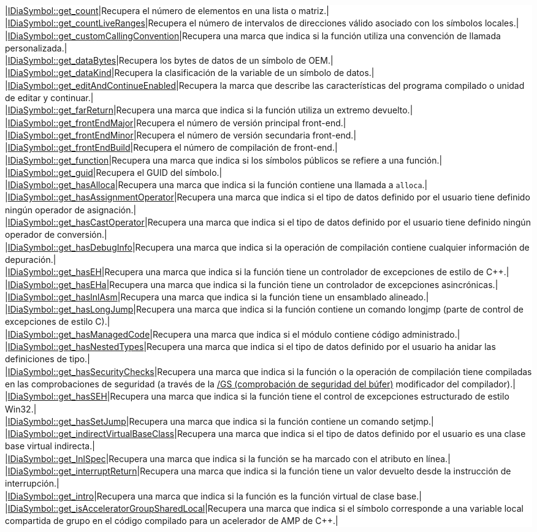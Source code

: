 |[IDiaSymbol::get_count](../../debugger/debug-interface-access/idiasymbol-get-count.md)|Recupera el número de elementos en una lista o matriz.|  
|[IDiaSymbol::get_countLiveRanges](../../debugger/debug-interface-access/idiasymbol-get-countliveranges.md)|Recupera el número de intervalos de direcciones válido asociado con los símbolos locales.|  
|[IDiaSymbol::get_customCallingConvention](../../debugger/debug-interface-access/idiasymbol-get-customcallingconvention.md)|Recupera una marca que indica si la función utiliza una convención de llamada personalizada.|  
|[IDiaSymbol::get_dataBytes](../../debugger/debug-interface-access/idiasymbol-get-databytes.md)|Recupera los bytes de datos de un símbolo de OEM.|  
|[IDiaSymbol::get_dataKind](../../debugger/debug-interface-access/idiasymbol-get-datakind.md)|Recupera la clasificación de la variable de un símbolo de datos.|  
|[IDiaSymbol::get_editAndContinueEnabled](../../debugger/debug-interface-access/idiasymbol-get-editandcontinueenabled.md)|Recupera la marca que describe las características del programa compilado o unidad de editar y continuar.|  
|[IDiaSymbol::get_farReturn](../../debugger/debug-interface-access/idiasymbol-get-farreturn.md)|Recupera una marca que indica si la función utiliza un extremo devuelto.|  
|[IDiaSymbol::get_frontEndMajor](../../debugger/debug-interface-access/idiasymbol-get-frontendmajor.md)|Recupera el número de versión principal front-end.|  
|[IDiaSymbol::get_frontEndMinor](../../debugger/debug-interface-access/idiasymbol-get-frontendminor.md)|Recupera el número de versión secundaria front-end.|  
|[IDiaSymbol::get_frontEndBuild](../../debugger/debug-interface-access/idiasymbol-get-frontendbuild.md)|Recupera el número de compilación de front-end.|  
|[IDiaSymbol::get_function](../../debugger/debug-interface-access/idiasymbol-get-function.md)|Recupera una marca que indica si los símbolos públicos se refiere a una función.|  
|[IDiaSymbol::get_guid](../../debugger/debug-interface-access/idiasymbol-get-guid.md)|Recupera el GUID del símbolo.|  
|[IDiaSymbol::get_hasAlloca](../../debugger/debug-interface-access/idiasymbol-get-hasalloca.md)|Recupera una marca que indica si la función contiene una llamada a `alloca`.|  
|[IDiaSymbol::get_hasAssignmentOperator](../../debugger/debug-interface-access/idiasymbol-get-hasassignmentoperator.md)|Recupera una marca que indica si el tipo de datos definido por el usuario tiene definido ningún operador de asignación.|  
|[IDiaSymbol::get_hasCastOperator](../../debugger/debug-interface-access/idiasymbol-get-hascastoperator.md)|Recupera una marca que indica si el tipo de datos definido por el usuario tiene definido ningún operador de conversión.|  
|[IDiaSymbol::get_hasDebugInfo](../../debugger/debug-interface-access/idiasymbol-get-hasdebuginfo.md)|Recupera una marca que indica si la operación de compilación contiene cualquier información de depuración.|  
|[IDiaSymbol::get_hasEH](../../debugger/debug-interface-access/idiasymbol-get-haseh.md)|Recupera una marca que indica si la función tiene un controlador de excepciones de estilo de C++.|  
|[IDiaSymbol::get_hasEHa](../../debugger/debug-interface-access/idiasymbol-get-haseha.md)|Recupera una marca que indica si la función tiene un controlador de excepciones asincrónicas.|  
|[IDiaSymbol::get_hasInlAsm](../../debugger/debug-interface-access/idiasymbol-get-hasinlasm.md)|Recupera una marca que indica si la función tiene un ensamblado alineado.|  
|[IDiaSymbol::get_hasLongJump](../../debugger/debug-interface-access/idiasymbol-get-haslongjump.md)|Recupera una marca que indica si la función contiene un comando longjmp (parte de control de excepciones de estilo C).|  
|[IDiaSymbol::get_hasManagedCode](../../debugger/debug-interface-access/idiasymbol-get-hasmanagedcode.md)|Recupera una marca que indica si el módulo contiene código administrado.|  
|[IDiaSymbol::get_hasNestedTypes](../../debugger/debug-interface-access/idiasymbol-get-hasnestedtypes.md)|Recupera una marca que indica si el tipo de datos definido por el usuario ha anidar las definiciones de tipo.|  
|[IDiaSymbol::get_hasSecurityChecks](../../debugger/debug-interface-access/idiasymbol-get-hassecuritychecks.md)|Recupera una marca que indica si la función o la operación de compilación tiene compiladas en las comprobaciones de seguridad (a través de la [/GS (comprobación de seguridad del búfer)](http://msdn.microsoft.com/library/8d8a5ea1-cd5e-42e1-bc36-66e1cd7e731e) modificador del compilador).|  
|[IDiaSymbol::get_hasSEH](../../debugger/debug-interface-access/idiasymbol-get-hasseh.md)|Recupera una marca que indica si la función tiene el control de excepciones estructurado de estilo Win32.|  
|[IDiaSymbol::get_hasSetJump](../../debugger/debug-interface-access/idiasymbol-get-hassetjump.md)|Recupera una marca que indica si la función contiene un comando setjmp.|  
|[IDiaSymbol::get_indirectVirtualBaseClass](../../debugger/debug-interface-access/idiasymbol-get-indirectvirtualbaseclass.md)|Recupera una marca que indica si el tipo de datos definido por el usuario es una clase base virtual indirecta.|  
|[IDiaSymbol::get_InlSpec](../../debugger/debug-interface-access/idiasymbol-get-inlspec.md)|Recupera una marca que indica si la función se ha marcado con el atributo en línea.|  
|[IDiaSymbol::get_interruptReturn](../../debugger/debug-interface-access/idiasymbol-get-interruptreturn.md)|Recupera una marca que indica si la función tiene un valor devuelto desde la instrucción de interrupción.|  
|[IDiaSymbol::get_intro](../../debugger/debug-interface-access/idiasymbol-get-intro.md)|Recupera una marca que indica si la función es la función virtual de clase base.|  
|[IDiaSymbol::get_isAcceleratorGroupSharedLocal](../../debugger/debug-interface-access/idiasymbol-get-isacceleratorgroupsharedlocal.md)|Recupera una marca que indica si el símbolo corresponde a una variable local compartida de grupo en el código compilado para un acelerador de AMP de C++.|  